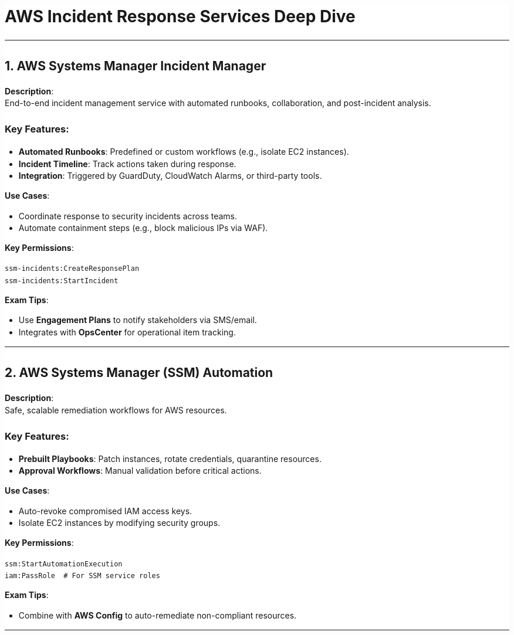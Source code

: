 # AWS Incident Response Services Deep Dive

---

## 1. **AWS Systems Manager Incident Manager**  
**Description**:  
End-to-end incident management service with automated runbooks, collaboration, and post-incident analysis.  

### Key Features:  
- **Automated Runbooks**: Predefined or custom workflows (e.g., isolate EC2 instances).  
- **Incident Timeline**: Track actions taken during response.  
- **Integration**: Triggered by GuardDuty, CloudWatch Alarms, or third-party tools.  

**Use Cases**:  
- Coordinate response to security incidents across teams.  
- Automate containment steps (e.g., block malicious IPs via WAF).  

**Key Permissions**:  
```plaintext
ssm-incidents:CreateResponsePlan  
ssm-incidents:StartIncident  
```

**Exam Tips**:  
- Use **Engagement Plans** to notify stakeholders via SMS/email.  
- Integrates with **OpsCenter** for operational item tracking.  

---

## 2. **AWS Systems Manager (SSM) Automation**  
**Description**:  
Safe, scalable remediation workflows for AWS resources.  

### Key Features:  
- **Prebuilt Playbooks**: Patch instances, rotate credentials, quarantine resources.  
- **Approval Workflows**: Manual validation before critical actions.  

**Use Cases**:  
- Auto-revoke compromised IAM access keys.  
- Isolate EC2 instances by modifying security groups.  

**Key Permissions**:  
```plaintext
ssm:StartAutomationExecution  
iam:PassRole  # For SSM service roles  
```

**Exam Tips**:  
- Combine with **AWS Config** to auto-remediate non-compliant resources.  

---
